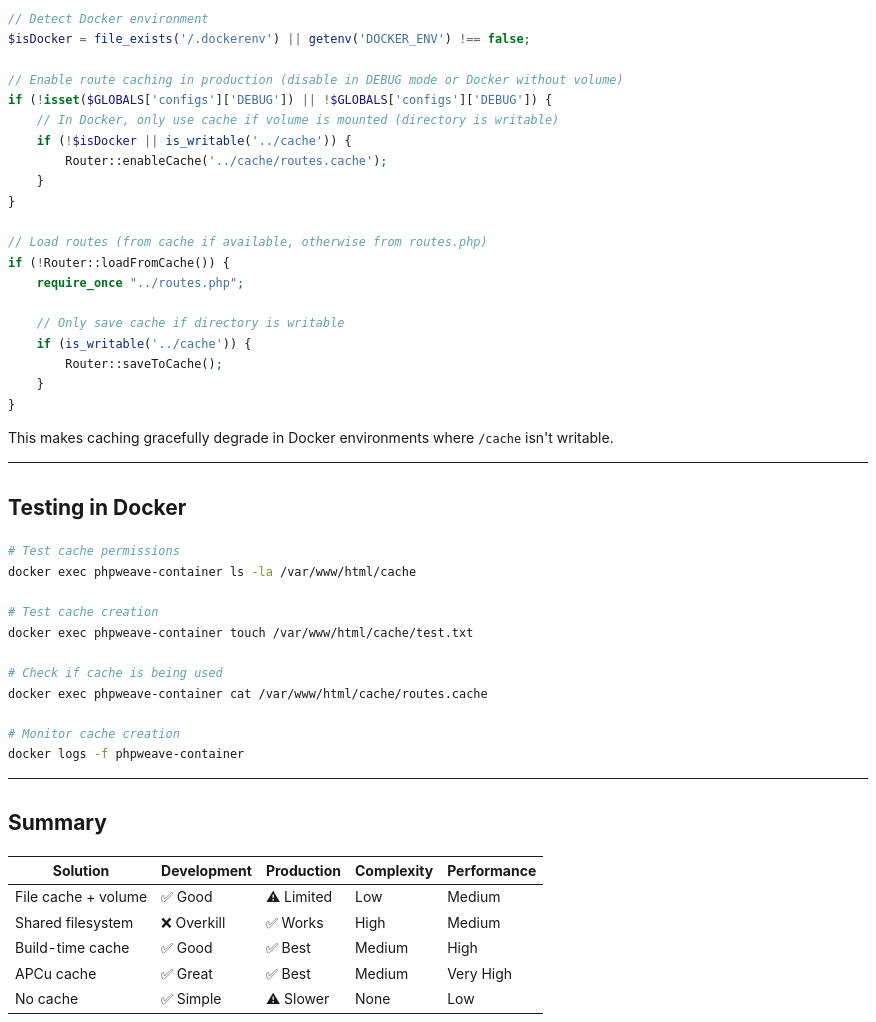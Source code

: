 ```php
// Detect Docker environment
$isDocker = file_exists('/.dockerenv') || getenv('DOCKER_ENV') !== false;

// Enable route caching in production (disable in DEBUG mode or Docker without volume)
if (!isset($GLOBALS['configs']['DEBUG']) || !$GLOBALS['configs']['DEBUG']) {
    // In Docker, only use cache if volume is mounted (directory is writable)
    if (!$isDocker || is_writable('../cache')) {
        Router::enableCache('../cache/routes.cache');
    }
}

// Load routes (from cache if available, otherwise from routes.php)
if (!Router::loadFromCache()) {
    require_once "../routes.php";

    // Only save cache if directory is writable
    if (is_writable('../cache')) {
        Router::saveToCache();
    }
}
```

This makes caching gracefully degrade in Docker environments where `/cache` isn't writable.

---

## Testing in Docker

```bash
# Test cache permissions
docker exec phpweave-container ls -la /var/www/html/cache

# Test cache creation
docker exec phpweave-container touch /var/www/html/cache/test.txt

# Check if cache is being used
docker exec phpweave-container cat /var/www/html/cache/routes.cache

# Monitor cache creation
docker logs -f phpweave-container
```

---

## Summary

| Solution | Development | Production | Complexity | Performance |
|----------|-------------|------------|------------|-------------|
| File cache + volume | ✅ Good | ⚠️ Limited | Low | Medium |
| Shared filesystem | ❌ Overkill | ✅ Works | High | Medium |
| Build-time cache | ✅ Good | ✅ Best | Medium | High |
| APCu cache | ✅ Great | ✅ Best | Medium | Very High |
| No cache | ✅ Simple | ⚠️ Slower | None | Low |

